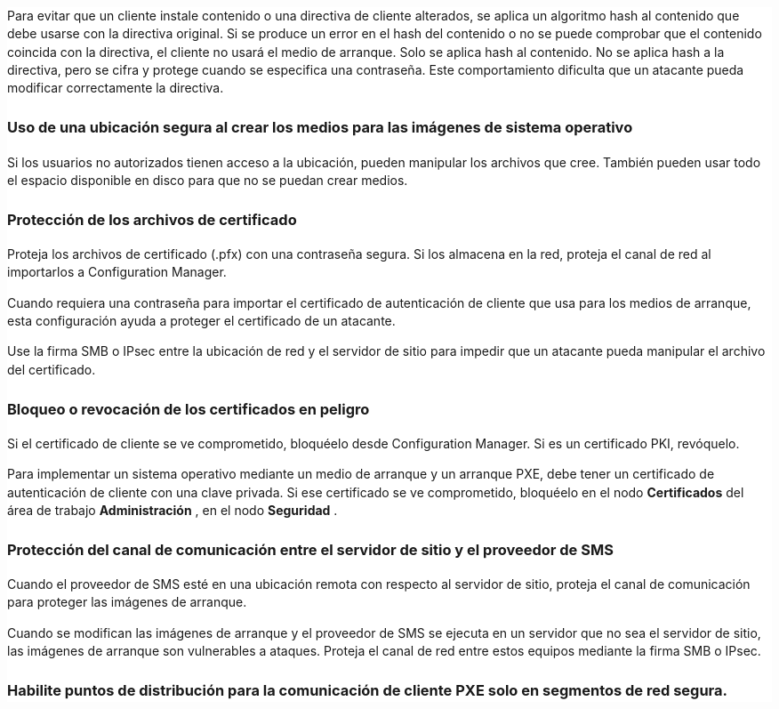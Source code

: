 Para evitar que un cliente instale contenido o una directiva de cliente alterados, se aplica un algoritmo hash al contenido que debe usarse con la directiva original. Si se produce un error en el hash del contenido o no se puede comprobar que el contenido coincida con la directiva, el cliente no usará el medio de arranque. Solo se aplica hash al contenido. No se aplica hash a la directiva, pero se cifra y protege cuando se especifica una contraseña. Este comportamiento dificulta que un atacante pueda modificar correctamente la directiva.  


### <a name="use-a-secure-location-when-you-create-media-for-os-images"></a>Uso de una ubicación segura al crear los medios para las imágenes de sistema operativo

Si los usuarios no autorizados tienen acceso a la ubicación, pueden manipular los archivos que cree. También pueden usar todo el espacio disponible en disco para que no se puedan crear medios.  


### <a name="protect-certificate-files"></a>Protección de los archivos de certificado 

Proteja los archivos de certificado (.pfx) con una contraseña segura. Si los almacena en la red, proteja el canal de red al importarlos a Configuration Manager.

Cuando requiera una contraseña para importar el certificado de autenticación de cliente que usa para los medios de arranque, esta configuración ayuda a proteger el certificado de un atacante.  

Use la firma SMB o IPsec entre la ubicación de red y el servidor de sitio para impedir que un atacante pueda manipular el archivo del certificado.  


### <a name="block-or-revoke-any-compromised-certificates"></a>Bloqueo o revocación de los certificados en peligro 

Si el certificado de cliente se ve comprometido, bloquéelo desde Configuration Manager. Si es un certificado PKI, revóquelo.  

Para implementar un sistema operativo mediante un medio de arranque y un arranque PXE, debe tener un certificado de autenticación de cliente con una clave privada. Si ese certificado se ve comprometido, bloquéelo en el nodo **Certificados** del área de trabajo **Administración** , en el nodo **Seguridad** .  


### <a name="secure-the-communication-channel-between-the-site-server-and-the-sms-provider"></a>Protección del canal de comunicación entre el servidor de sitio y el proveedor de SMS

Cuando el proveedor de SMS esté en una ubicación remota con respecto al servidor de sitio, proteja el canal de comunicación para proteger las imágenes de arranque.

Cuando se modifican las imágenes de arranque y el proveedor de SMS se ejecuta en un servidor que no sea el servidor de sitio, las imágenes de arranque son vulnerables a ataques. Proteja el canal de red entre estos equipos mediante la firma SMB o IPsec.  


### <a name="enable-distribution-points-for-pxe-client-communication-only-on-secure-network-segments"></a>Habilite puntos de distribución para la comunicación de cliente PXE solo en segmentos de red segura.
